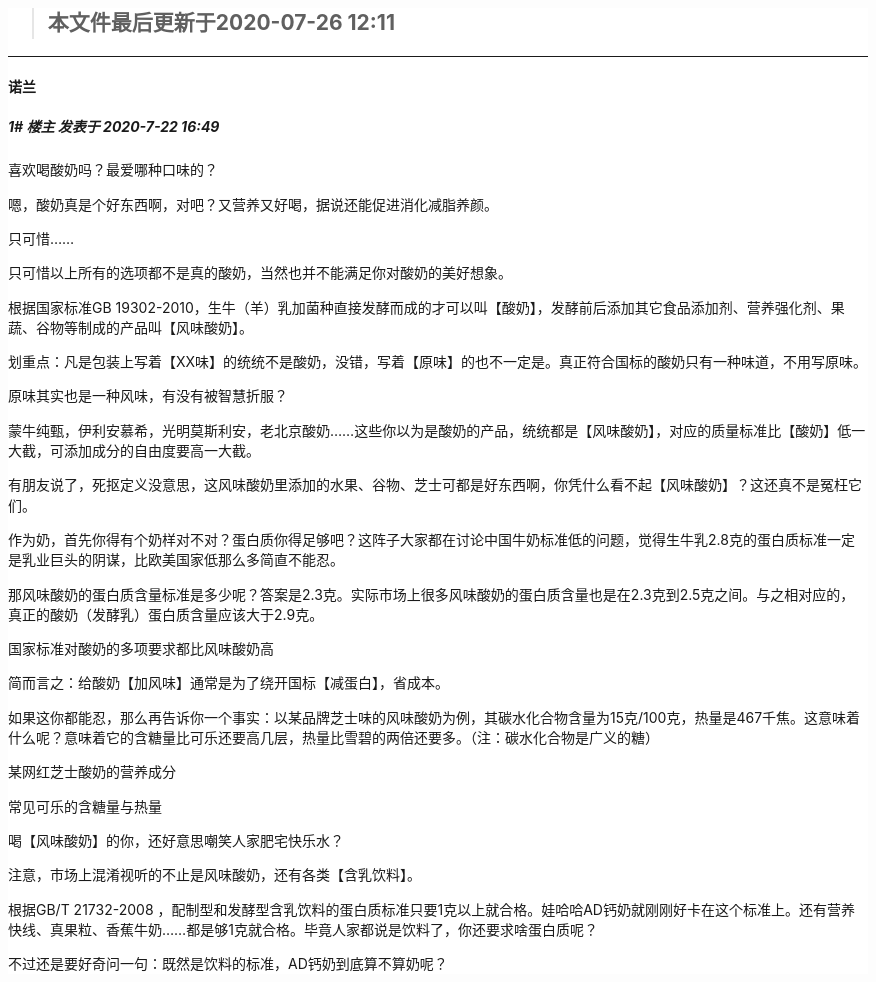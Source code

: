 > ## **本文件最后更新于2020-07-26 12:11** 


-----

####  诺兰  
##### 1#       楼主       发表于 2020-7-22 16:49


喜欢喝酸奶吗？最爱哪种口味的？


嗯，酸奶真是个好东西啊，对吧？又营养又好喝，据说还能促进消化减脂养颜。


只可惜……


只可惜以上所有的选项都不是真的酸奶，当然也并不能满足你对酸奶的美好想象。


根据国家标准GB 19302-2010，生牛（羊）乳加菌种直接发酵而成的才可以叫【酸奶】，发酵前后添加其它食品添加剂、营养强化剂、果蔬、谷物等制成的产品叫【风味酸奶】。


划重点：凡是包装上写着【XX味】的统统不是酸奶，没错，写着【原味】的也不一定是。真正符合国标的酸奶只有一种味道，不用写原味。


原味其实也是一种风味，有没有被智慧折服？


蒙牛纯甄，伊利安慕希，光明莫斯利安，老北京酸奶……这些你以为是酸奶的产品，统统都是【风味酸奶】，对应的质量标准比【酸奶】低一大截，可添加成分的自由度要高一大截。


有朋友说了，死抠定义没意思，这风味酸奶里添加的水果、谷物、芝士可都是好东西啊，你凭什么看不起【风味酸奶】？这还真不是冤枉它们。


作为奶，首先你得有个奶样对不对？蛋白质你得足够吧？这阵子大家都在讨论中国牛奶标准低的问题，觉得生牛乳2.8克的蛋白质标准一定是乳业巨头的阴谋，比欧美国家低那么多简直不能忍。


那风味酸奶的蛋白质含量标准是多少呢？答案是2.3克。实际市场上很多风味酸奶的蛋白质含量也是在2.3克到2.5克之间。与之相对应的，真正的酸奶（发酵乳）蛋白质含量应该大于2.9克。


国家标准对酸奶的多项要求都比风味酸奶高


简而言之：给酸奶【加风味】通常是为了绕开国标【减蛋白】，省成本。


如果这你都能忍，那么再告诉你一个事实：以某品牌芝士味的风味酸奶为例，其碳水化合物含量为15克/100克，热量是467千焦。这意味着什么呢？意味着它的含糖量比可乐还要高几层，热量比雪碧的两倍还要多。（注：碳水化合物是广义的糖）


某网红芝士酸奶的营养成分


常见可乐的含糖量与热量


喝【风味酸奶】的你，还好意思嘲笑人家肥宅快乐水？


注意，市场上混淆视听的不止是风味酸奶，还有各类【含乳饮料】。


根据GB/T 21732-2008 ，配制型和发酵型含乳饮料的蛋白质标准只要1克以上就合格。娃哈哈AD钙奶就刚刚好卡在这个标准上。还有营养快线、真果粒、香蕉牛奶……都是够1克就合格。毕竟人家都说是饮料了，你还要求啥蛋白质呢？


不过还是要好奇问一句：既然是饮料的标准，AD钙奶到底算不算奶呢？
